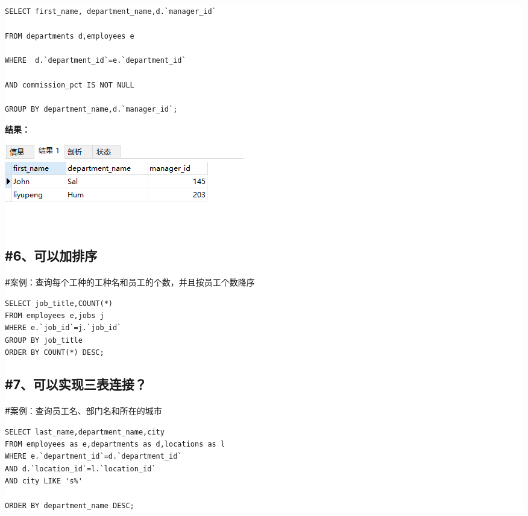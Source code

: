 

```mysql
SELECT first_name, department_name,d.`manager_id`

FROM departments d,employees e

WHERE  d.`department_id`=e.`department_id`

AND commission_pct IS NOT NULL

GROUP BY department_name,d.`manager_id`;
```



**结果：**

![](demo02_2025_03_20_04.assets/6.7.png)

## #6、可以加排序

#案例：查询每个工种的工种名和员工的个数，并且按员工个数降序

```mysql
SELECT job_title,COUNT(*)
FROM employees e,jobs j
WHERE e.`job_id`=j.`job_id`
GROUP BY job_title
ORDER BY COUNT(*) DESC;
```





## #7、可以实现三表连接？

#案例：查询员工名、部门名和所在的城市

```mysql
SELECT last_name,department_name,city
FROM employees as e,departments as d,locations as l
WHERE e.`department_id`=d.`department_id`
AND d.`location_id`=l.`location_id`
AND city LIKE 's%'

ORDER BY department_name DESC;
```
